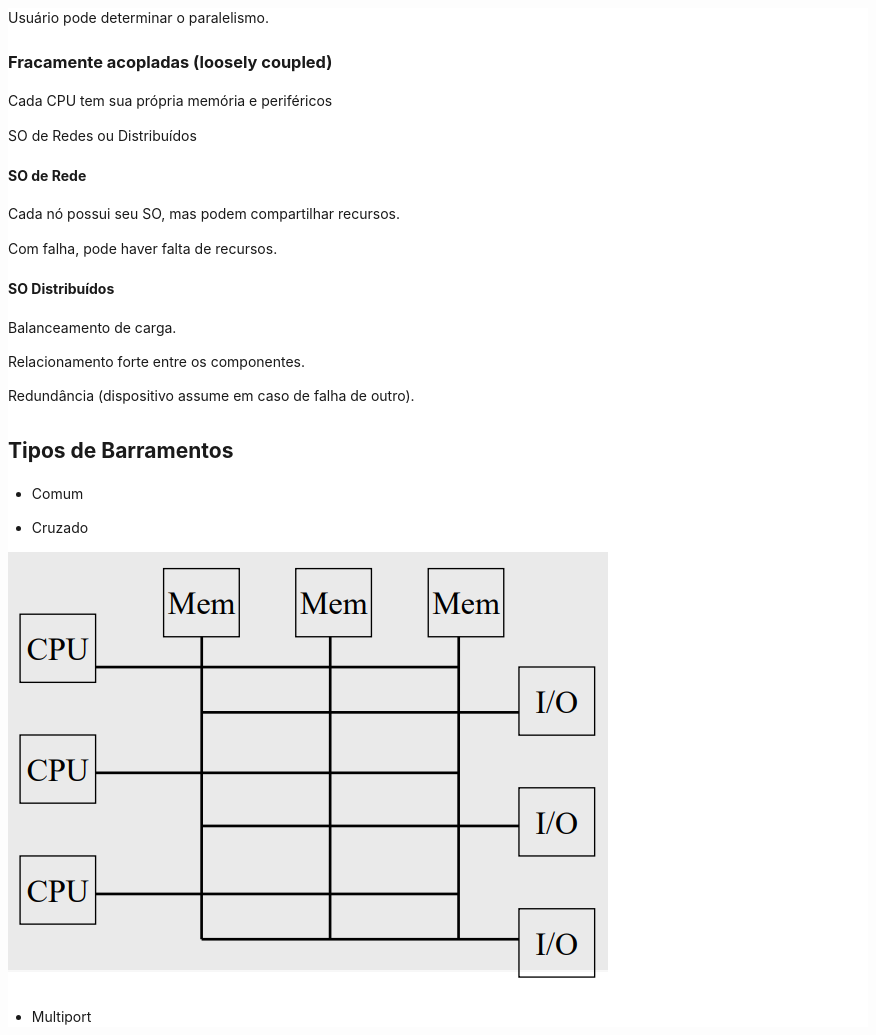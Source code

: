 Usuário pode determinar o paralelismo.

### Fracamente acopladas (loosely coupled)
Cada CPU tem sua própria memória e periféricos

SO de Redes ou Distribuídos

#### SO de Rede

Cada nó possui seu SO, mas podem compartilhar recursos.

Com falha, pode haver falta de recursos.

#### SO Distribuídos

Balanceamento de carga.

Relacionamento forte entre os componentes.

Redundância (dispositivo assume em caso de falha de outro).

## Tipos de Barramentos

- Comum

- Cruzado

![Barramento Cruzado](./assets/cruzado.png)

- Multiport
